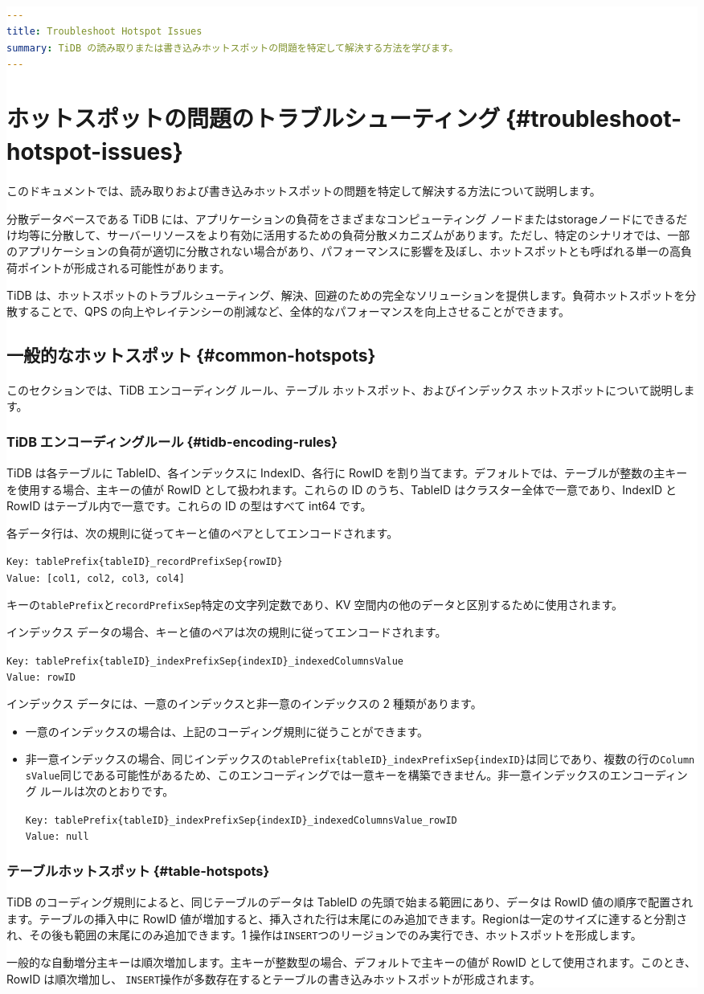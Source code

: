 ```yaml
---
title: Troubleshoot Hotspot Issues
summary: TiDB の読み取りまたは書き込みホットスポットの問題を特定して解決する方法を学びます。
---
```


# ホットスポットの問題のトラブルシューティング {#troubleshoot-hotspot-issues}

このドキュメントでは、読み取りおよび書き込みホットスポットの問題を特定して解決する方法について説明します。

分散データベースである TiDB には、アプリケーションの負荷をさまざまなコンピューティング ノードまたはstorageノードにできるだけ均等に分散して、サーバーリソースをより有効に活用するための負荷分散メカニズムがあります。ただし、特定のシナリオでは、一部のアプリケーションの負荷が適切に分散されない場合があり、パフォーマンスに影響を及ぼし、ホットスポットとも呼ばれる単一の高負荷ポイントが形成される可能性があります。

TiDB は、ホットスポットのトラブルシューティング、解決、回避のための完全なソリューションを提供します。負荷ホットスポットを分散することで、QPS の向上やレイテンシーの削減など、全体的なパフォーマンスを向上させることができます。

## 一般的なホットスポット {#common-hotspots}

このセクションでは、TiDB エンコーディング ルール、テーブル ホットスポット、およびインデックス ホットスポットについて説明します。

### TiDB エンコーディングルール {#tidb-encoding-rules}

TiDB は各テーブルに TableID、各インデックスに IndexID、各行に RowID を割り当てます。デフォルトでは、テーブルが整数の主キーを使用する場合、主キーの値が RowID として扱われます。これらの ID のうち、TableID はクラスター全体で一意であり、IndexID と RowID はテーブル内で一意です。これらの ID の型はすべて int64 です。

各データ行は、次の規則に従ってキーと値のペアとしてエンコードされます。

    Key: tablePrefix{tableID}_recordPrefixSep{rowID}
    Value: [col1, col2, col3, col4]

キーの`tablePrefix`と`recordPrefixSep`特定の文字列定数であり、KV 空間内の他のデータと区別するために使用されます。

インデックス データの場合、キーと値のペアは次の規則に従ってエンコードされます。

    Key: tablePrefix{tableID}_indexPrefixSep{indexID}_indexedColumnsValue
    Value: rowID

インデックス データには、一意のインデックスと非一意のインデックスの 2 種類があります。

-   一意のインデックスの場合は、上記のコーディング規則に従うことができます。
-   非一意インデックスの場合、同じインデックスの`tablePrefix{tableID}_indexPrefixSep{indexID}`は同じであり、複数の行の`ColumnsValue`同じである可能性があるため、このエンコーディングでは一意キーを構築できません。非一意インデックスのエンコーディング ルールは次のとおりです。

        Key: tablePrefix{tableID}_indexPrefixSep{indexID}_indexedColumnsValue_rowID
        Value: null

### テーブルホットスポット {#table-hotspots}

TiDB のコーディング規則によると、同じテーブルのデータは TableID の先頭で始まる範囲にあり、データは RowID 値の順序で配置されます。テーブルの挿入中に RowID 値が増加すると、挿入された行は末尾にのみ追加できます。Regionは一定のサイズに達すると分割され、その後も範囲の末尾にのみ追加できます。1 操作は`INSERT`つのリージョンでのみ実行でき、ホットスポットを形成します。

一般的な自動増分主キーは順次増加します。主キーが整数型の場合、デフォルトで主キーの値が RowID として使用されます。このとき、RowID は順次増加し、 `INSERT`操作が多数存在するとテーブルの書き込みホットスポットが形成されます。
